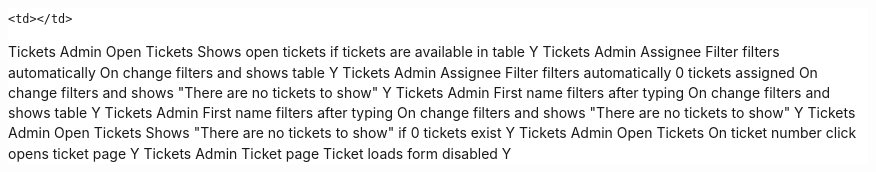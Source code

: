     <td></td>
</tr>
<tr>
    <td>Tickets</td>
    <td>Admin</td>
    <td>Open Tickets</td>
    <td>Shows open tickets if tickets are available in table</td>
    <td>Y</td>
    <td></td>
</tr>
<tr>
    <td>Tickets</td>
    <td>Admin</td>
    <td>Assignee Filter filters automatically</td>
    <td>On change filters and shows table</td>
    <td>Y</td>
    <td></td>
</tr>
<tr>
    <td>Tickets</td>
    <td>Admin</td>
    <td>Assignee Filter filters automatically 0 tickets assigned</td>
    <td>On change filters and shows "There are no tickets to show"</td>
    <td>Y</td>
    <td></td>
</tr>
<tr>
    <td>Tickets</td>
    <td>Admin</td>
    <td>First name filters after typing</td>
    <td>On change filters and shows table</td>
    <td>Y</td>
    <td></td>
</tr>
<tr>
    <td>Tickets</td>
    <td>Admin</td>
    <td>First name filters after typing</td>
    <td>On change filters and shows "There are no tickets to show"</td>
    <td>Y</td>
    <td></td>
</tr>
<tr>
    <td>Tickets</td>
    <td>Admin</td>
    <td>Open Tickets</td>
    <td>Shows "There are no tickets to show" if 0 tickets exist</td>
    <td>Y</td>
    <td></td>
</tr>
<tr>
    <td>Tickets</td>
    <td>Admin</td>
    <td>Open Tickets</td>
    <td>On ticket number click opens ticket page</td>
    <td>Y</td>
    <td></td>
</tr>
<tr>
    <td>Tickets</td>
    <td>Admin</td>
    <td>Ticket page</td>
    <td>Ticket loads form disabled</td>
    <td>Y</td>